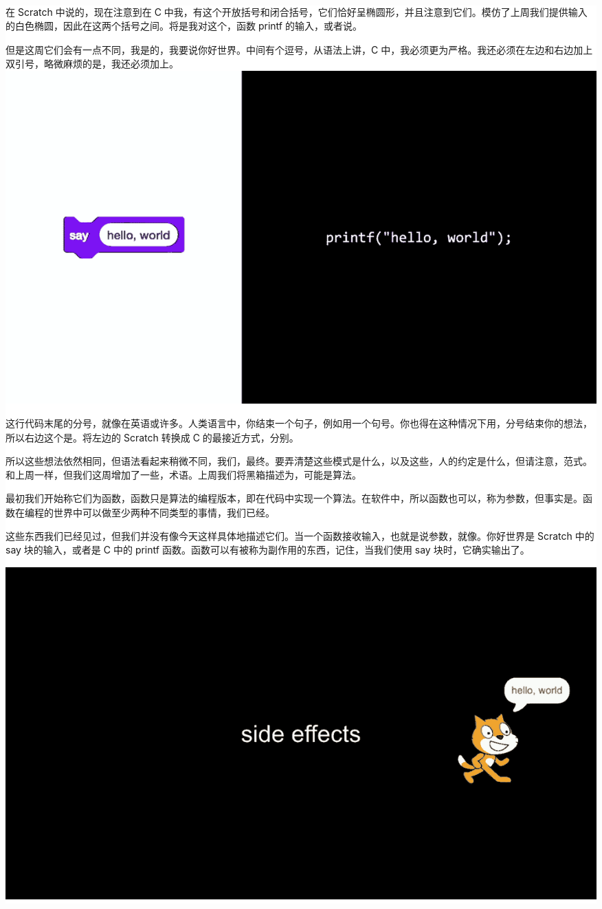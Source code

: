 在 Scratch 中说的，现在注意到在 C 中我，有这个开放括号和闭合括号，它们恰好呈椭圆形，并且注意到它们。模仿了上周我们提供输入的白色椭圆，因此在这两个括号之间。将是我对这个，函数 printf 的输入，或者说。

但是这周它们会有一点不同，我是的，我要说你好世界。中间有个逗号，从语法上讲，C 中，我必须更为严格。我还必须在左边和右边加上双引号，略微麻烦的是，我还必须加上。![](img/216227000afccd2cf223fad469ab56f3_29.png)

这行代码末尾的分号，就像在英语或许多。人类语言中，你结束一个句子，例如用一个句号。你也得在这种情况下用，分号结束你的想法，所以右边这个是。将左边的 Scratch 转换成 C 的最接近方式，分别。

所以这些想法依然相同，但语法看起来稍微不同，我们，最终。要弄清楚这些模式是什么，以及这些，人的约定是什么，但请注意，范式。和上周一样，但我们这周增加了一些，术语。上周我们将黑箱描述为，可能是算法。

最初我们开始称它们为函数，函数只是算法的编程版本，即在代码中实现一个算法。在软件中，所以函数也可以，称为参数，但事实是。函数在编程的世界中可以做至少两种不同类型的事情，我们已经。

这些东西我们已经见过，但我们并没有像今天这样具体地描述它们。当一个函数接收输入，也就是说参数，就像。你好世界是 Scratch 中的 say 块的输入，或者是 C 中的 printf 函数。函数可以有被称为副作用的东西，记住，当我们使用 say 块时，它确实输出了。

![](img/216227000afccd2cf223fad469ab56f3_31.png)
